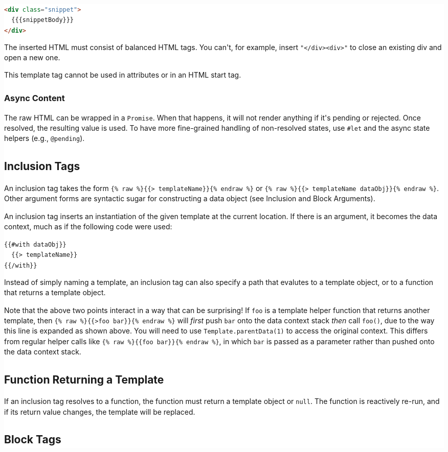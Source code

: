 ```html
<div class="snippet">
  {{{snippetBody}}}
</div>
```

The inserted HTML must consist of balanced HTML tags.  You can't, for example,
insert `"</div><div>"` to close an existing div and open a new one.

This template tag cannot be used in attributes or in an HTML start tag.

### Async Content

The raw HTML can be wrapped in a `Promise`. When that happens, it will not
render anything if it's pending or rejected. Once resolved, the resulting value
is used. To have more fine-grained handling of non-resolved states, use `#let`
and the async state helpers (e.g., `@pending`).

## Inclusion Tags

An inclusion tag takes the form `{% raw %}{{> templateName}}{% endraw %}` or `{% raw %}{{> templateName
dataObj}}{% endraw %}`.  Other argument forms are syntactic sugar for constructing a data
object (see Inclusion and Block Arguments).

An inclusion tag inserts an instantiation of the given template at the current
location.  If there is an argument, it becomes the data context, much as if the
following code were used:

```html
{{#with dataObj}}
  {{> templateName}}
{{/with}}
```

Instead of simply naming a template, an inclusion tag can also specify a path
that evalutes to a template object, or to a function that returns a template
object.

Note that the above two points interact in a way that can be surprising!
If `foo` is a template helper function that returns another template, then
`{% raw %}{{>foo bar}}{% endraw %}` will _first_ push `bar` onto the data context stack _then_ call
`foo()`, due to the way this line is expanded as shown above. You will need to
use `Template.parentData(1)` to access the original context. This differs
from regular helper calls like `{% raw %}{{foo bar}}{% endraw %}`, in which `bar` is passed as a
parameter rather than pushed onto the data context stack.

## Function Returning a Template

If an inclusion tag resolves to a function, the function must return a template
object or `null`.  The function is reactively re-run, and if its return value
changes, the template will be replaced.

## Block Tags
